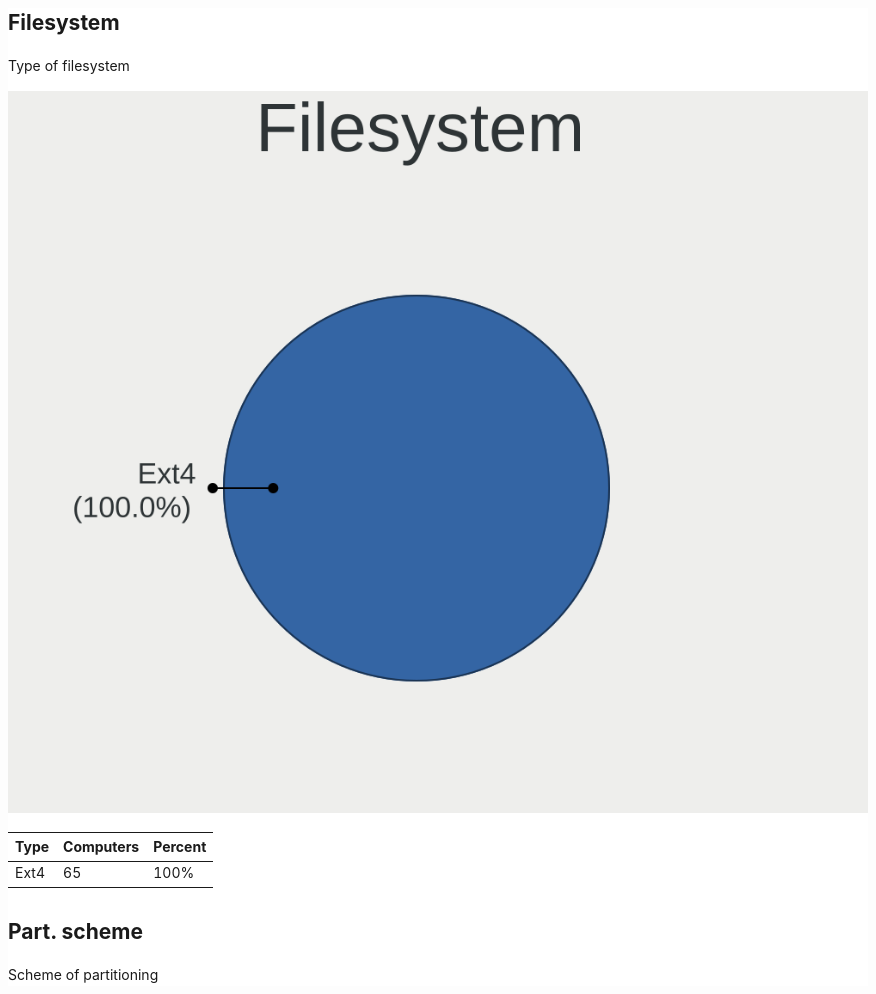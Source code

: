 Filesystem
----------

Type of filesystem

![Filesystem](./All/images/pie_chart/os_filesystem.svg)


| Type | Computers | Percent |
|------|-----------|---------|
| Ext4 | 65        | 100%    |

Part. scheme
------------

Scheme of partitioning
